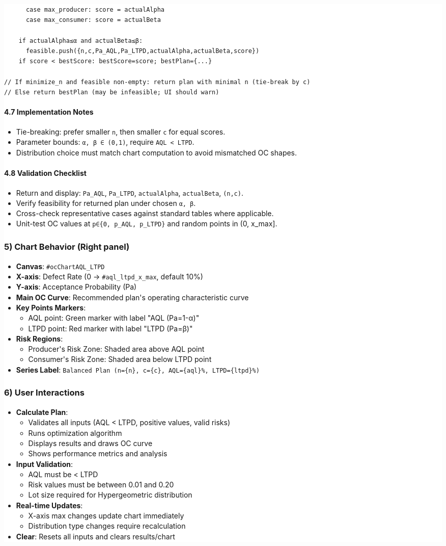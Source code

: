 ```pseudo
      case max_producer: score = actualAlpha
      case max_consumer: score = actualBeta

    if actualAlpha≤α and actualBeta≤β:
      feasible.push({n,c,Pa_AQL,Pa_LTPD,actualAlpha,actualBeta,score})
    if score < bestScore: bestScore=score; bestPlan={...}

// If minimize_n and feasible non-empty: return plan with minimal n (tie-break by c)
// Else return bestPlan (may be infeasible; UI should warn)
```

#### 4.7 Implementation Notes
- Tie-breaking: prefer smaller `n`, then smaller `c` for equal scores.
- Parameter bounds: `α, β ∈ (0,1)`, require `AQL < LTPD`.
- Distribution choice must match chart computation to avoid mismatched OC shapes.

#### 4.8 Validation Checklist
- Return and display: `Pa_AQL`, `Pa_LTPD`, `actualAlpha`, `actualBeta`, `(n,c)`.
- Verify feasibility for returned plan under chosen `α, β`.
- Cross-check representative cases against standard tables where applicable.
- Unit-test OC values at `p∈{0, p_AQL, p_LTPD}` and random points in (0, x_max].

### 5) Chart Behavior (Right panel)
- **Canvas**: `#ocChartAQL_LTPD`
- **X-axis**: Defect Rate (0 → `#aql_ltpd_x_max`, default 10%)
- **Y-axis**: Acceptance Probability (Pa)
- **Main OC Curve**: Recommended plan's operating characteristic curve
- **Key Points Markers**:
  - AQL point: Green marker with label "AQL (Pa=1-α)"
  - LTPD point: Red marker with label "LTPD (Pa=β)"
- **Risk Regions**:
  - Producer's Risk Zone: Shaded area above AQL point
  - Consumer's Risk Zone: Shaded area below LTPD point
- **Series Label**: `Balanced Plan (n={n}, c={c}, AQL={aql}%, LTPD={ltpd}%)`

### 6) User Interactions
- **Calculate Plan**:
  - Validates all inputs (AQL < LTPD, positive values, valid risks)
  - Runs optimization algorithm
  - Displays results and draws OC curve
  - Shows performance metrics and analysis
- **Input Validation**:
  - AQL must be < LTPD
  - Risk values must be between 0.01 and 0.20
  - Lot size required for Hypergeometric distribution
- **Real-time Updates**:
  - X-axis max changes update chart immediately
  - Distribution type changes require recalculation
- **Clear**: Resets all inputs and clears results/chart
